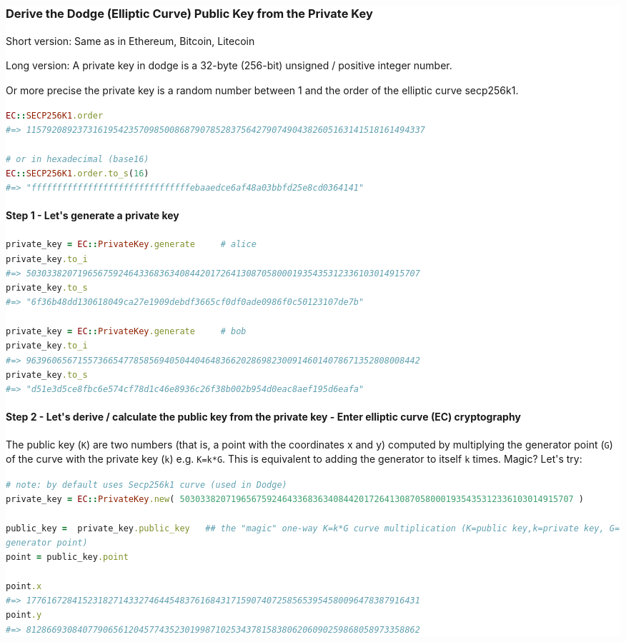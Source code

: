 



### Derive the Dodge (Elliptic Curve) Public Key from the Private Key

Short version:  Same as in Ethereum, Bitcoin, Litecoin

Long version:
A private key in dodge is a 32-byte (256-bit) unsigned / positive integer number.

Or more precise the private key is a random number between 1
and the order of the elliptic curve secp256k1.


``` ruby
EC::SECP256K1.order
#=> 115792089237316195423570985008687907852837564279074904382605163141518161494337

# or in hexadecimal (base16)
EC::SECP256K1.order.to_s(16)
#=> "fffffffffffffffffffffffffffffffebaaedce6af48a03bbfd25e8cd0364141"
```


#### Step 1 - Let's generate a private key

``` ruby
private_key = EC::PrivateKey.generate     # alice
private_key.to_i
#=> 50303382071965675924643368363408442017264130870580001935435312336103014915707
private_key.to_s
#=> "6f36b48dd130618049ca27e1909debdf3665cf0df0ade0986f0c50123107de7b"

private_key = EC::PrivateKey.generate     # bob
private_key.to_i
#=> 96396065671557366547785856940504404648366202869823009146014078671352808008442
private_key.to_s
#=> "d51e3d5ce8fbc6e574cf78d1c46e8936c26f38b002b954d0eac8aef195d6eafa"
```


#### Step 2 - Let's derive / calculate the public key from the private key - Enter elliptic curve (EC) cryptography

The public key (`K`) are two numbers (that is, a point with the coordinates x and y) computed by multiplying
the generator point (`G`) of the curve with the private key (`k`) e.g. `K=k*G`.
This is equivalent to adding the generator to itself `k` times.
Magic?
Let's try:


``` ruby
# note: by default uses Secp256k1 curve (used in Dodge)
private_key = EC::PrivateKey.new( 50303382071965675924643368363408442017264130870580001935435312336103014915707 )

public_key =  private_key.public_key   ## the "magic" one-way K=k*G curve multiplication (K=public key,k=private key, G=generator point)
point = public_key.point

point.x
#=> 17761672841523182714332746445483761684317159074072585653954580096478387916431
point.y
#=> 81286693084077906561204577435230199871025343781583806206090259868058973358862
```
